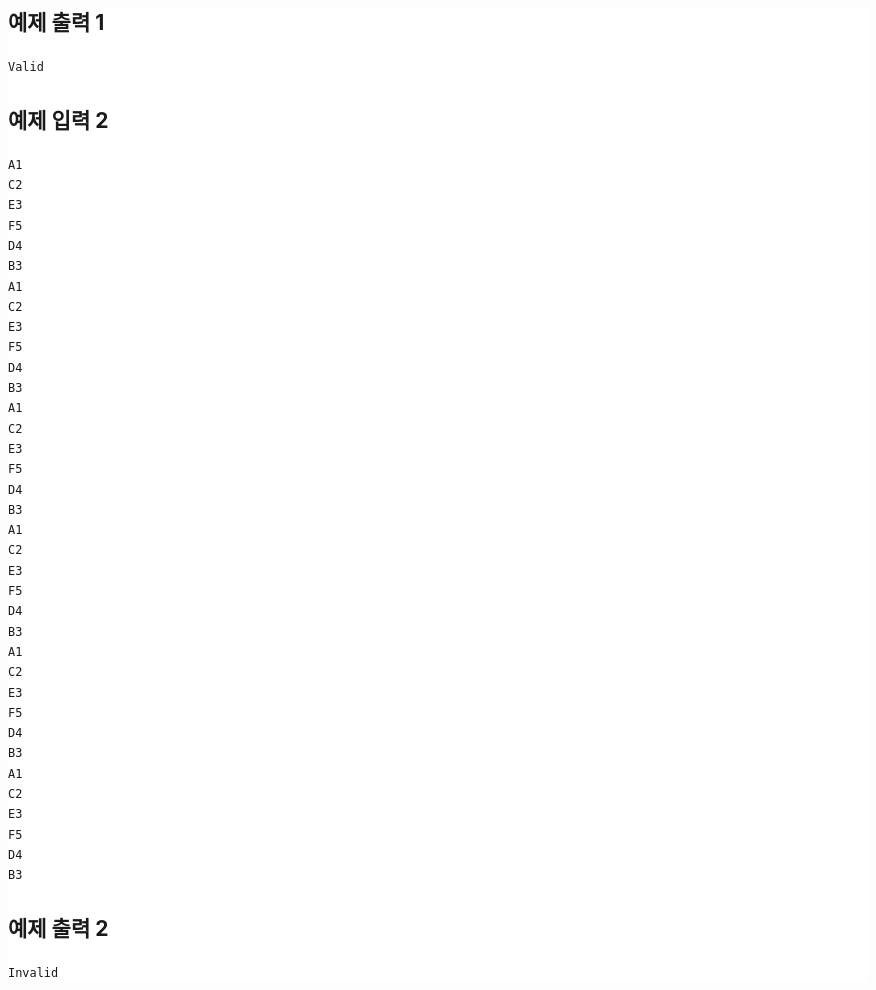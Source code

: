 ## 예제 출력 1

```
Valid
```

## 예제 입력 2

```
A1
C2
E3
F5
D4
B3
A1
C2
E3
F5
D4
B3
A1
C2
E3
F5
D4
B3
A1
C2
E3
F5
D4
B3
A1
C2
E3
F5
D4
B3
A1
C2
E3
F5
D4
B3
```

## 예제 출력 2

```
Invalid
```
